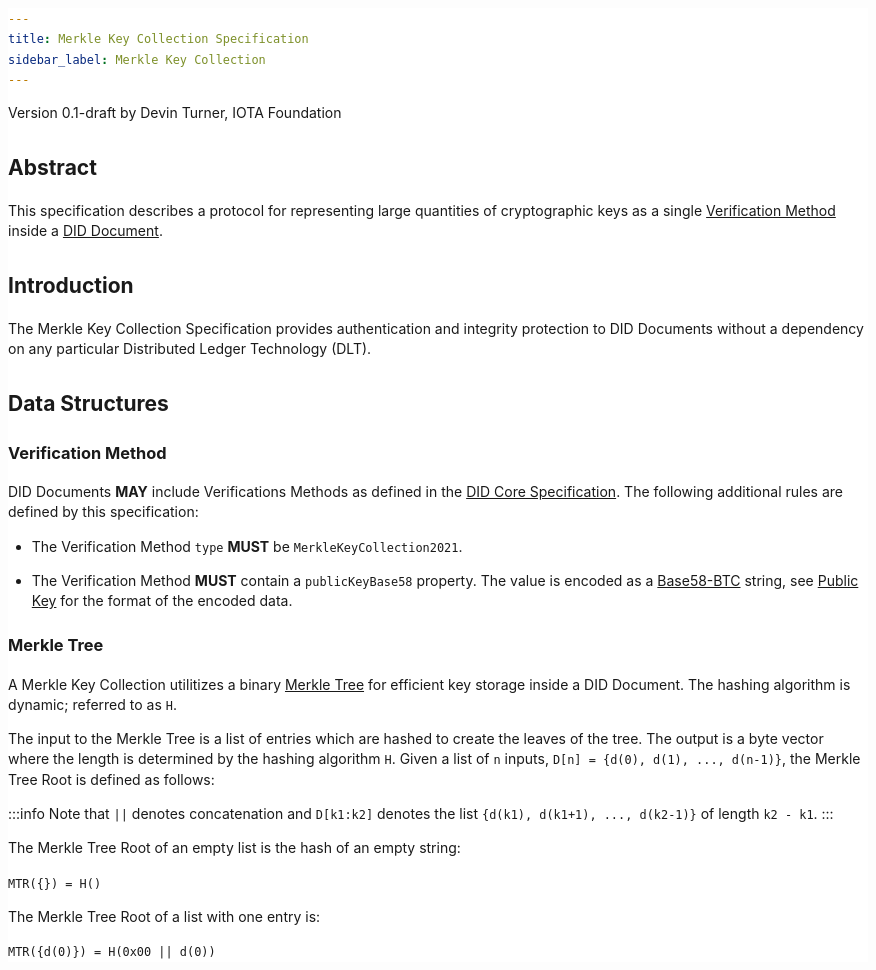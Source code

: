 ```yaml
---
title: Merkle Key Collection Specification
sidebar_label: Merkle Key Collection
---
```


Version 0.1-draft by Devin Turner, IOTA Foundation

## Abstract

This specification describes a protocol for representing large quantities of cryptographic keys as a single [Verification Method][DID-VMETHODS] inside a [DID Document][DID-DOCUMENT].

## Introduction

The Merkle Key Collection Specification provides authentication and integrity protection to DID Documents without a dependency on any particular Distributed Ledger Technology (DLT).

## Data Structures

### Verification Method

DID Documents **MAY** include Verifications Methods as defined in the [DID Core Specification][DID-VMETHODS]. The following additional rules are defined by this specification:

- The Verification Method `type` **MUST** be `MerkleKeyCollection2021`.

- The Verification Method **MUST** contain a `publicKeyBase58` property. The value is encoded as a [Base58-BTC][BASE58-BTC] string, see [Public Key](#Public-Key) for the format of the encoded data.

### Merkle Tree

A Merkle Key Collection utilitizes a binary [Merkle Tree][MERKLE-TREE] for efficient key storage inside a DID Document. The hashing algorithm is dynamic; referred to as `H`.

The input to the Merkle Tree is a list of entries which are hashed to create the leaves of the tree. The output is a byte vector where the length is determined by the hashing algorithm `H`. Given a list of `n` inputs, `D[n] = {d(0), d(1), ..., d(n-1)}`, the Merkle Tree Root is defined as follows:

:::info
Note that `||` denotes concatenation and `D[k1:k2]` denotes the list `{d(k1), d(k1+1), ..., d(k2-1)}` of length `k2 - k1`.
:::

The Merkle Tree Root of an empty list is the hash of an empty string:

  ```
  MTR({}) = H()
  ```

The Merkle Tree Root of a list with one entry is:

  ```
  MTR({d(0)}) = H(0x00 || d(0))
  ```


[//]: # (sources)
[MERKLE-TREE]: https://en.wikipedia.org/wiki/Merkle_tree
[DID-DOCUMENT]: https://www.w3.org/TR/did-core/#dfn-did-documents
[DID-METHODS]: https://w3c.github.io/did-core/#dfn-did-methods
[DID-VMETHODS]: https://www.w3.org/TR/did-core/#verification-methods
[BASE58-BTC]: https://tools.ietf.org/id/draft-msporny-base58-01.html
[SHA-256]: https://en.wikipedia.org/wiki/SHA-2
[JCS-RFC]: https://tools.ietf.org/html/rfc8785
[Roaring-Bitmaps]: https://roaringbitmap.org/